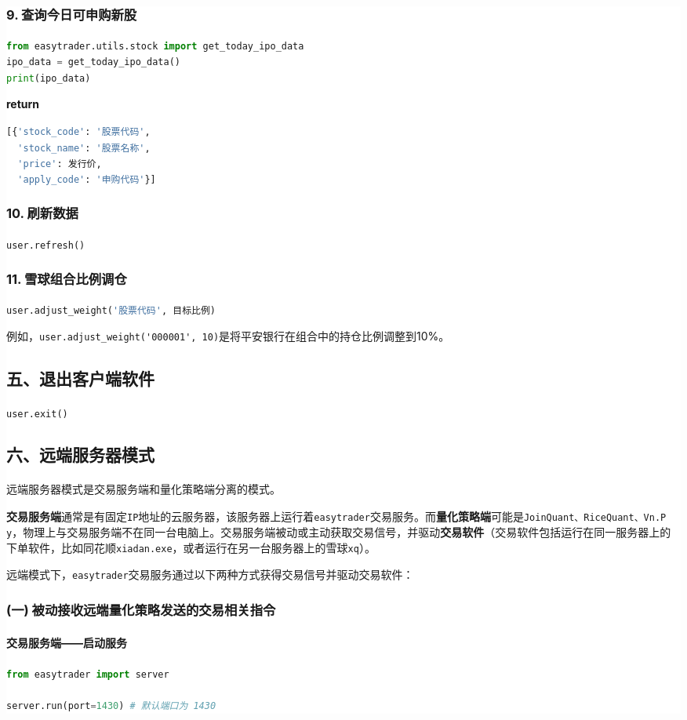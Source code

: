 
### 9. 查询今日可申购新股

```python
from easytrader.utils.stock import get_today_ipo_data
ipo_data = get_today_ipo_data()
print(ipo_data)
```

**return**

```python
[{'stock_code': '股票代码',
  'stock_name': '股票名称',
  'price': 发行价,
  'apply_code': '申购代码'}]
```

### 10. 刷新数据

```
user.refresh()
```

### 11. 雪球组合比例调仓 ###

```python
user.adjust_weight('股票代码', 目标比例)
```

例如，`user.adjust_weight('000001', 10)`是将平安银行在组合中的持仓比例调整到10%。

## 五、退出客户端软件

```python
user.exit()
```

## 六、远端服务器模式

远端服务器模式是交易服务端和量化策略端分离的模式。

**交易服务端**通常是有固定`IP`地址的云服务器，该服务器上运行着`easytrader`交易服务。而**量化策略端**可能是`JoinQuant、RiceQuant、Vn.Py`，物理上与交易服务端不在同一台电脑上。交易服务端被动或主动获取交易信号，并驱动**交易软件**（交易软件包括运行在同一服务器上的下单软件，比如同花顺`xiadan.exe`，或者运行在另一台服务器上的雪球`xq`）。

远端模式下，`easytrader`交易服务通过以下两种方式获得交易信号并驱动交易软件：

### (一) 被动接收远端量化策略发送的交易相关指令

#### 交易服务端——启动服务

```python
from easytrader import server

server.run(port=1430) # 默认端口为 1430
```
